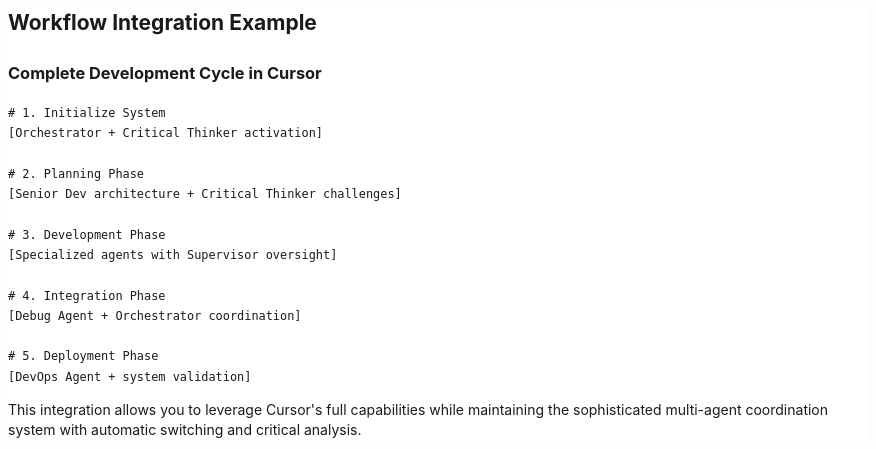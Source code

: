 ## Workflow Integration Example

### Complete Development Cycle in Cursor
```
# 1. Initialize System
[Orchestrator + Critical Thinker activation]

# 2. Planning Phase
[Senior Dev architecture + Critical Thinker challenges]

# 3. Development Phase  
[Specialized agents with Supervisor oversight]

# 4. Integration Phase
[Debug Agent + Orchestrator coordination]

# 5. Deployment Phase
[DevOps Agent + system validation]
```

This integration allows you to leverage Cursor's full capabilities while maintaining the sophisticated multi-agent coordination system with automatic switching and critical analysis.